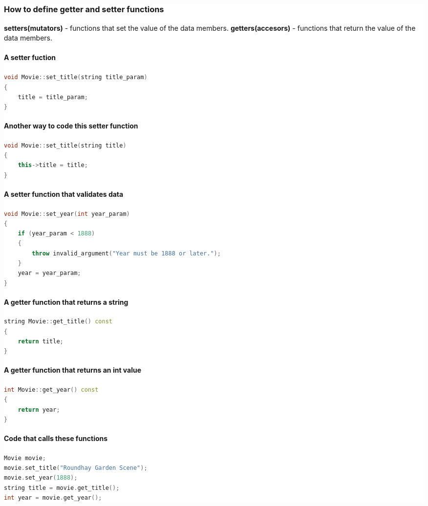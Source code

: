 ### How to define getter and setter functions

**setters(mutators)** - functions that set the value of the data members.
**getters(accesors)** - functions that return the value of the data members.

#### A setter fuction
```C++
void Movie::set_title(string title_param)
{
    title = title_param;
}
```

#### Another way to code this setter function
```C++
void Movie::set_title(string title)
{
    this->title = title;
}
```

#### A setter function that validates data
```C++
void Movie::set_year(int year_param)
{
    if (year_param < 1888)
    {
        throw invalid_argument("Year must be 1888 or later.");
    }
    year = year_param;
}
```

#### A getter function that returns a string
```C++
string Movie::get_title() const
{
    return title;
}
```

#### A getter function that returns an int value
```C++
int Movie::get_year() const
{
    return year;
}
```

#### Code that calls these functions
```C++
Movie movie;
movie.set_title("Roundhay Garden Scene");
movie.set_year(1888);
string title = movie.get_title();
int year = movie.get_year();
```
